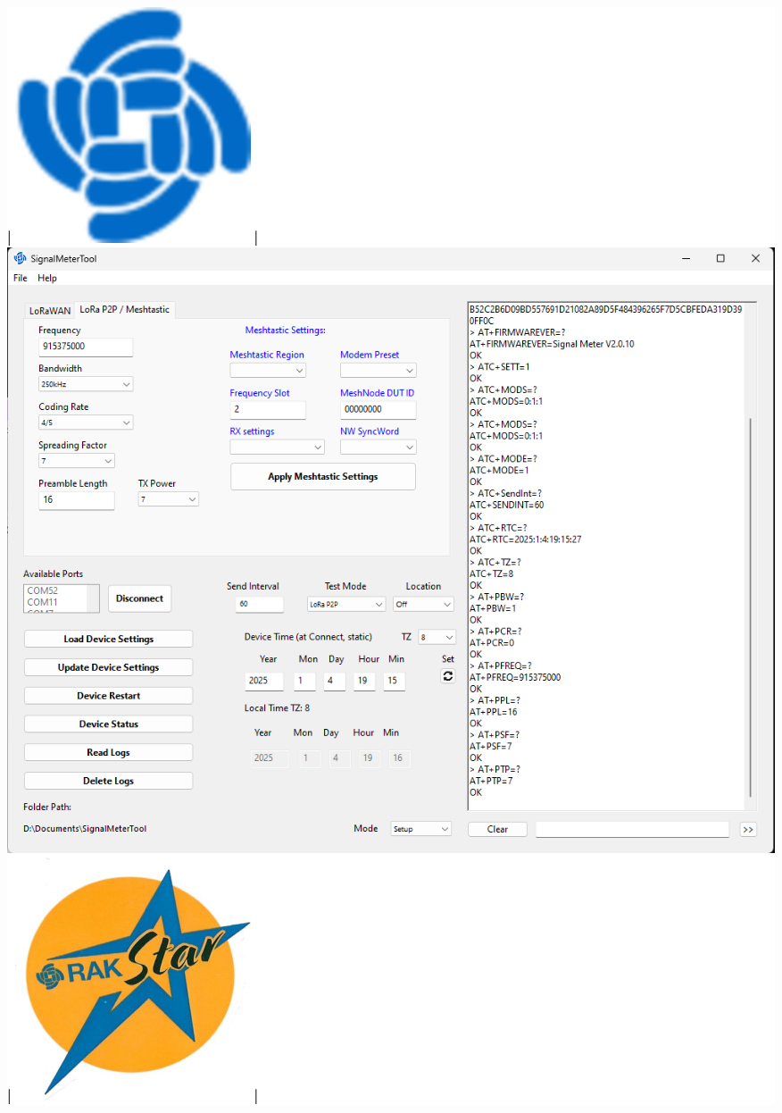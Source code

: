 | <img src="../assets/RAK-Whirls.png" alt="RAKWireless"> |     <img src="./assets/01-main-screen.png" alt="Signal Meter" size=50% > | <img src="../assets/rakstar.jpg" alt="RAKstar" > |    